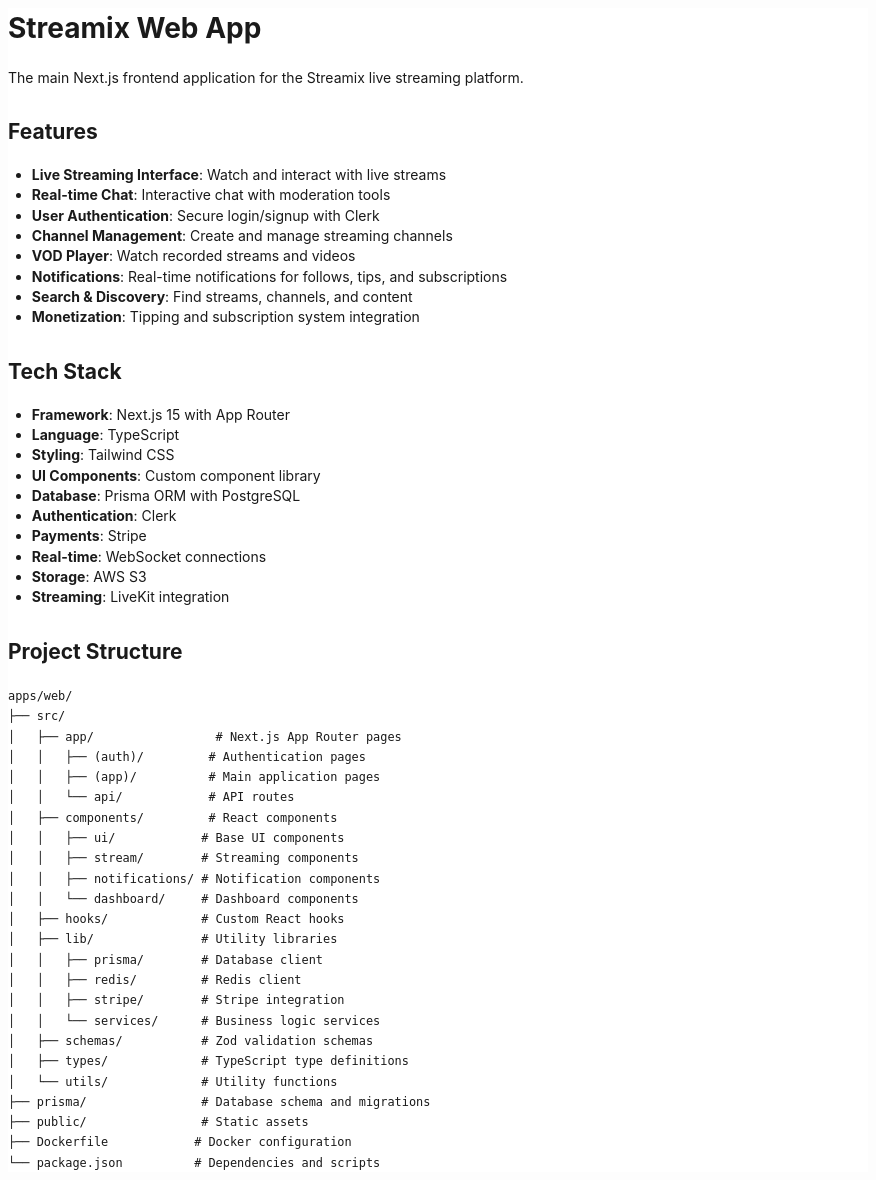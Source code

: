 # Streamix Web App

The main Next.js frontend application for the Streamix live streaming platform.

## Features

- **Live Streaming Interface**: Watch and interact with live streams
- **Real-time Chat**: Interactive chat with moderation tools
- **User Authentication**: Secure login/signup with Clerk
- **Channel Management**: Create and manage streaming channels
- **VOD Player**: Watch recorded streams and videos
- **Notifications**: Real-time notifications for follows, tips, and subscriptions
- **Search & Discovery**: Find streams, channels, and content
- **Monetization**: Tipping and subscription system integration

## Tech Stack

- **Framework**: Next.js 15 with App Router
- **Language**: TypeScript
- **Styling**: Tailwind CSS
- **UI Components**: Custom component library
- **Database**: Prisma ORM with PostgreSQL
- **Authentication**: Clerk
- **Payments**: Stripe
- **Real-time**: WebSocket connections
- **Storage**: AWS S3
- **Streaming**: LiveKit integration

## Project Structure

```
apps/web/
├── src/
│   ├── app/                 # Next.js App Router pages
│   │   ├── (auth)/         # Authentication pages
│   │   ├── (app)/          # Main application pages
│   │   └── api/            # API routes
│   ├── components/         # React components
│   │   ├── ui/            # Base UI components
│   │   ├── stream/        # Streaming components
│   │   ├── notifications/ # Notification components
│   │   └── dashboard/     # Dashboard components
│   ├── hooks/             # Custom React hooks
│   ├── lib/               # Utility libraries
│   │   ├── prisma/        # Database client
│   │   ├── redis/         # Redis client
│   │   ├── stripe/        # Stripe integration
│   │   └── services/      # Business logic services
│   ├── schemas/           # Zod validation schemas
│   ├── types/             # TypeScript type definitions
│   └── utils/             # Utility functions
├── prisma/                # Database schema and migrations
├── public/                # Static assets
├── Dockerfile            # Docker configuration
└── package.json          # Dependencies and scripts
```
